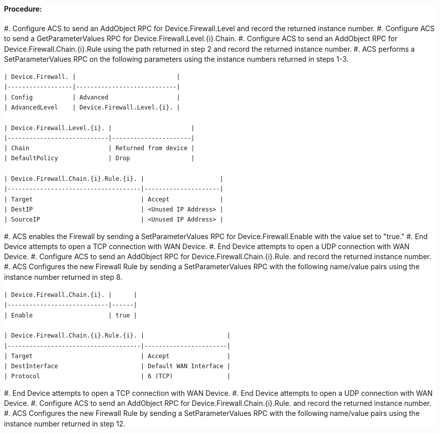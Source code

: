 #### Procedure:

#. Configure ACS to send an AddObject RPC for Device.Firewall.Level and record the returned instance number.
#. Configure ACS to send a GetParameterValues RPC for Device.Firewall.Level.{i}.Chain.
#. Configure ACS to send an AddObject RPC for Device.Firewall.Chain.{i}.Rule using the path returned in step 2 and record the returned instance number.
#. ACS performs a SetParameterValues RPC on the following parameters using the instance numbers returned in steps 1-3.

    | Device.Firewall. |                            |
    |------------------|----------------------------|
    | Config           | Advanced                   |
    | AdvancedLevel    | Device.Firewall.Level.{i}. |

    | Device.Firewall.Level.{i}. |                      |
    |----------------------------|----------------------|
    | Chain                      | Returned from device |
    | DefaultPolicy              | Drop                 |

    | Device.Firewall.Chain.{i}.Rule.{i}. |                     |
    |-------------------------------------|---------------------|
    | Target                              | Accept              |
    | DestIP                              | <Unused IP Address> |
    | SourceIP                            | <Unused IP Address> |

#. ACS enables the Firewall by sending a SetParameterValues RPC for Device.Firewall.Enable with the value set to "true."
#. End Device attempts to open a TCP connection with WAN Device.
#. End Device attempts to open a UDP connection with WAN Device.
#. Configure ACS to send an AddObject RPC for Device.Firewall.Chain.{i}.Rule. and record the returned instance number.
#. ACS Configures the new Firewall Rule by sending a SetParameterValues RPC with the following name/value pairs using the instance number returned in step 8.

    | Device.Firewall.Chain.{i}. |      |
    |----------------------------|------|
    | Enable                     | true |

    | Device.Firewall.Chain.{i}.Rule.{i}. |                       |
    |-------------------------------------|-----------------------|
    | Target                              | Accept                |
    | DestInterface                       | Default WAN Interface |
    | Protocol                            | 6 (TCP)               |

#. End Device attempts to open a TCP connection with WAN Device.
#. End Device attempts to open a UDP connection with WAN Device.
#. Configure ACS to send an AddObject RPC for Device.Firewall.Chain.{i}.Rule. and record the returned instance number.
#. ACS Configures the new Firewall Rule by sending a SetParameterValues RPC with the following name/value pairs using the instance number returned in step 12.
